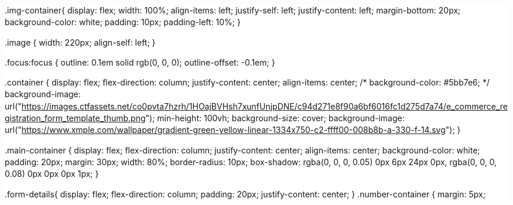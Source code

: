 .img-container{
  display: flex;
  width: 100%;
  align-items: left;
  justify-self: left;
  justify-content: left;
  margin-bottom: 20px;
  background-color: white;
  padding: 10px;
  padding-left: 10%;
}

.image {
  width: 220px;
  align-self: left;
}

.focus:focus {
  outline: 0.1em solid rgb(0, 0, 0);
  outline-offset: -0.1em;
}

.container {
  display: flex;
  flex-direction: column;
  justify-content: center;
  align-items: center;
  /* background-color: #5bb7e6; */
  background-image: url("https://images.ctfassets.net/co0pvta7hzrh/1HOajBVHsh7xunfUnjpDNE/c94d271e8f90a6bf6016fc1d275d7a74/e_commerce_registration_form_template_thumb.png");
  min-height: 100vh;
  background-size: cover;
  background-image: url("https://www.xmple.com/wallpaper/gradient-green-yellow-linear-1334x750-c2-ffff00-008b8b-a-330-f-14.svg");
}

.main-container {
  display: flex;
  flex-direction: column;
  justify-content: center;
  align-items: center;
  background-color: white;
  padding: 20px;
  margin: 30px;
  width: 80%;
  border-radius: 10px;
  box-shadow: rgba(0, 0, 0, 0.05) 0px 6px 24px 0px,
   rgba(0, 0, 0, 0.08) 0px 0px 0px 1px;
}

.form-details{
  display: flex;
  flex-direction: column;
  padding: 20px;
  justify-content: center;
}
.number-container {
    margin: 5px;
    